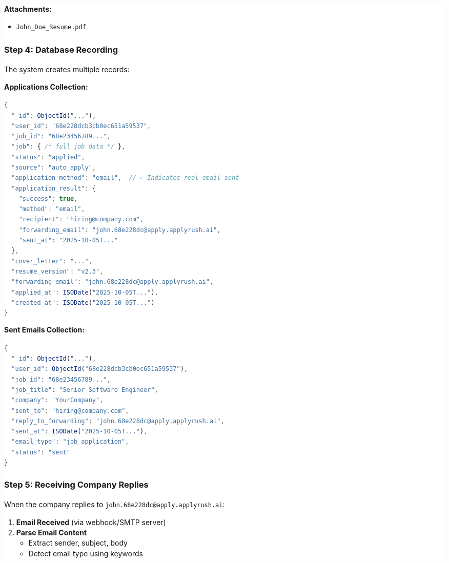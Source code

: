**Attachments:**
- `John_Doe_Resume.pdf`

### Step 4: Database Recording
The system creates multiple records:

**Applications Collection:**
```javascript
{
  "_id": ObjectId("..."),
  "user_id": "68e228dcb3cb0ec651a59537",
  "job_id": "68e23456789...",
  "job": { /* full job data */ },
  "status": "applied",
  "source": "auto_apply",
  "application_method": "email",  // ← Indicates real email sent
  "application_result": {
    "success": true,
    "method": "email",
    "recipient": "hiring@company.com",
    "forwarding_email": "john.68e228dc@apply.applyrush.ai",
    "sent_at": "2025-10-05T..."
  },
  "cover_letter": "...",
  "resume_version": "v2.3",
  "forwarding_email": "john.68e228dc@apply.applyrush.ai",
  "applied_at": ISODate("2025-10-05T..."),
  "created_at": ISODate("2025-10-05T...")
}
```

**Sent Emails Collection:**
```javascript
{
  "_id": ObjectId("..."),
  "user_id": ObjectId("68e228dcb3cb0ec651a59537"),
  "job_id": "68e23456789...",
  "job_title": "Senior Software Engineer",
  "company": "YourCompany",
  "sent_to": "hiring@company.com",
  "reply_to_forwarding": "john.68e228dc@apply.applyrush.ai",
  "sent_at": ISODate("2025-10-05T..."),
  "email_type": "job_application",
  "status": "sent"
}
```

### Step 5: Receiving Company Replies
When the company replies to `john.68e228dc@apply.applyrush.ai`:

1. **Email Received** (via webhook/SMTP server)
2. **Parse Email Content**
   - Extract sender, subject, body
   - Detect email type using keywords
